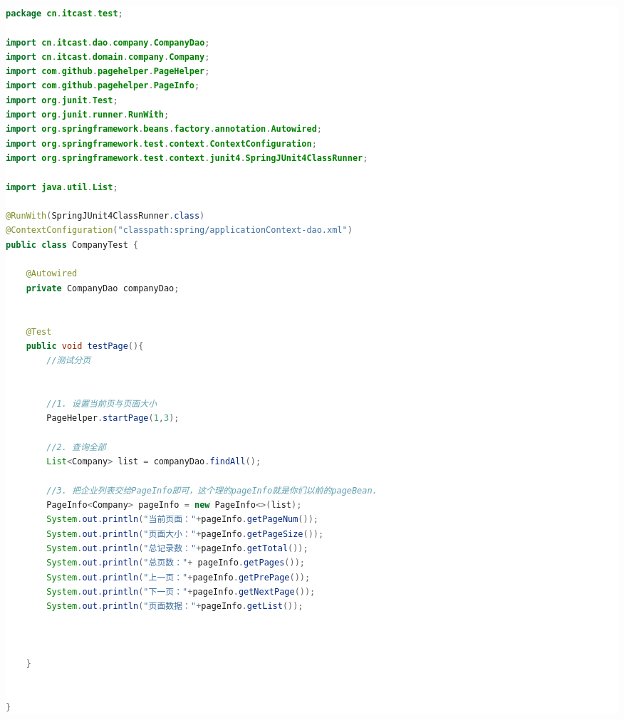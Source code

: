 ```java
package cn.itcast.test;

import cn.itcast.dao.company.CompanyDao;
import cn.itcast.domain.company.Company;
import com.github.pagehelper.PageHelper;
import com.github.pagehelper.PageInfo;
import org.junit.Test;
import org.junit.runner.RunWith;
import org.springframework.beans.factory.annotation.Autowired;
import org.springframework.test.context.ContextConfiguration;
import org.springframework.test.context.junit4.SpringJUnit4ClassRunner;

import java.util.List;

@RunWith(SpringJUnit4ClassRunner.class)
@ContextConfiguration("classpath:spring/applicationContext-dao.xml")
public class CompanyTest {

    @Autowired
    private CompanyDao companyDao;


    @Test
    public void testPage(){
        //测试分页


        //1. 设置当前页与页面大小
        PageHelper.startPage(1,3);

        //2. 查询全部
        List<Company> list = companyDao.findAll();

        //3. 把企业列表交给PageInfo即可，这个理的pageInfo就是你们以前的pageBean.
        PageInfo<Company> pageInfo = new PageInfo<>(list);
        System.out.println("当前页面："+pageInfo.getPageNum());
        System.out.println("页面大小："+pageInfo.getPageSize());
        System.out.println("总记录数："+pageInfo.getTotal());
        System.out.println("总页数："+ pageInfo.getPages());
        System.out.println("上一页："+pageInfo.getPrePage());
        System.out.println("下一页："+pageInfo.getNextPage());
        System.out.println("页面数据："+pageInfo.getList());



    }

   
}

```

